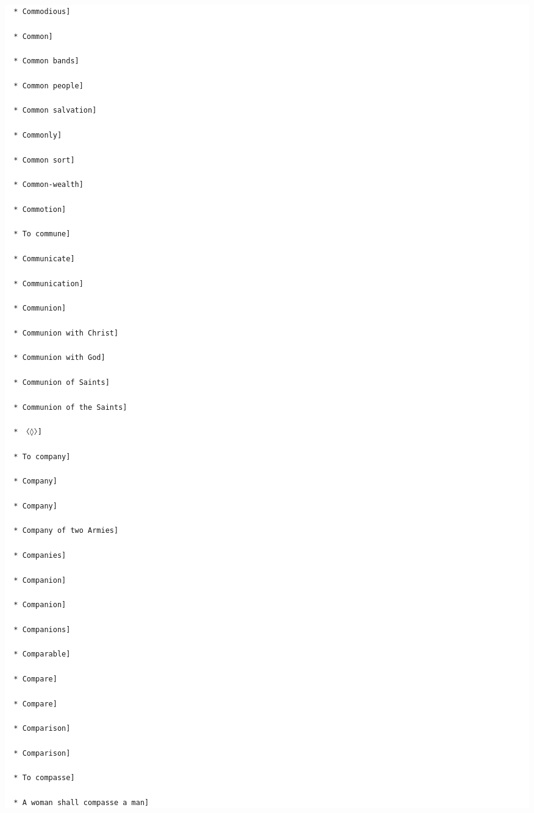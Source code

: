       * Commodious]

      * Common]

      * Common bands]

      * Common people]

      * Common salvation]

      * Commonly]

      * Common sort]

      * Common-wealth]

      * Commotion]

      * To commune]

      * Communicate]

      * Communication]

      * Communion]

      * Communion with Christ]

      * Communion with God]

      * Communion of Saints]

      * Communion of the Saints]

      * 〈◊〉]

      * To company]

      * Company]

      * Company]

      * Company of two Armies]

      * Companies]

      * Companion]

      * Companion]

      * Companions]

      * Comparable]

      * Compare]

      * Compare]

      * Comparison]

      * Comparison]

      * To compasse]

      * A woman shall compasse a man]
